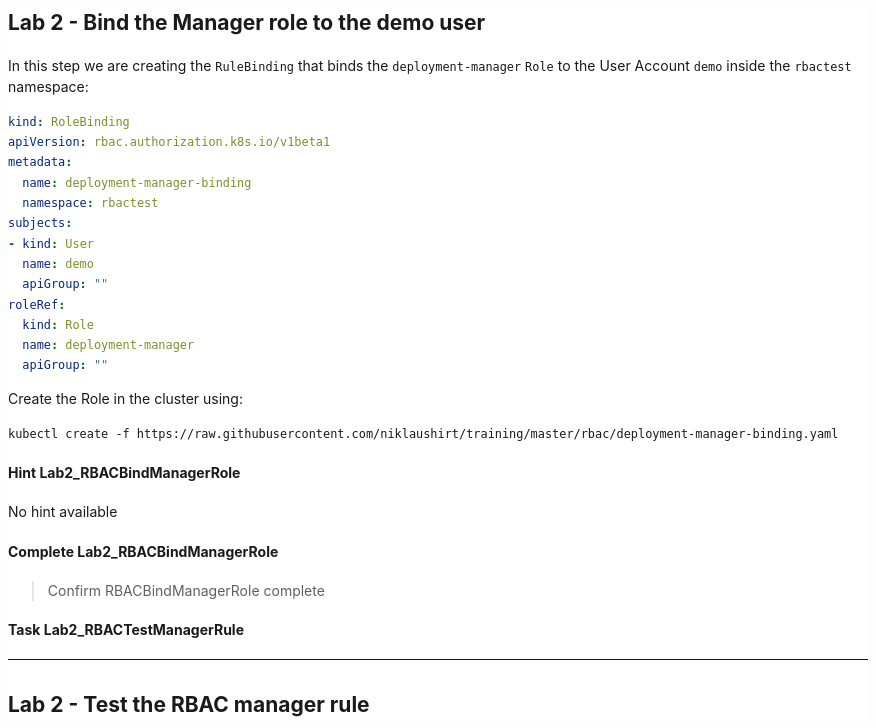 ## Lab 2 - Bind the Manager role to the demo user

In this step we are creating the `RuleBinding` that binds the `deployment-manager` `Role` to the User Account `demo` inside the `rbactest` namespace:
    
     
```yaml
kind: RoleBinding
apiVersion: rbac.authorization.k8s.io/v1beta1
metadata:
  name: deployment-manager-binding
  namespace: rbactest
subjects:
- kind: User
  name: demo
  apiGroup: ""
roleRef:
  kind: Role
  name: deployment-manager
  apiGroup: ""
```


Create the Role in the cluster using:
    
```
kubectl create -f https://raw.githubusercontent.com/niklaushirt/training/master/rbac/deployment-manager-binding.yaml 
```



#### Hint Lab2_RBACBindManagerRole

No hint available


#### Complete Lab2_RBACBindManagerRole

> Confirm RBACBindManagerRole complete




















#### Task Lab2_RBACTestManagerRule

----


## Lab 2 - Test the RBAC manager rule
